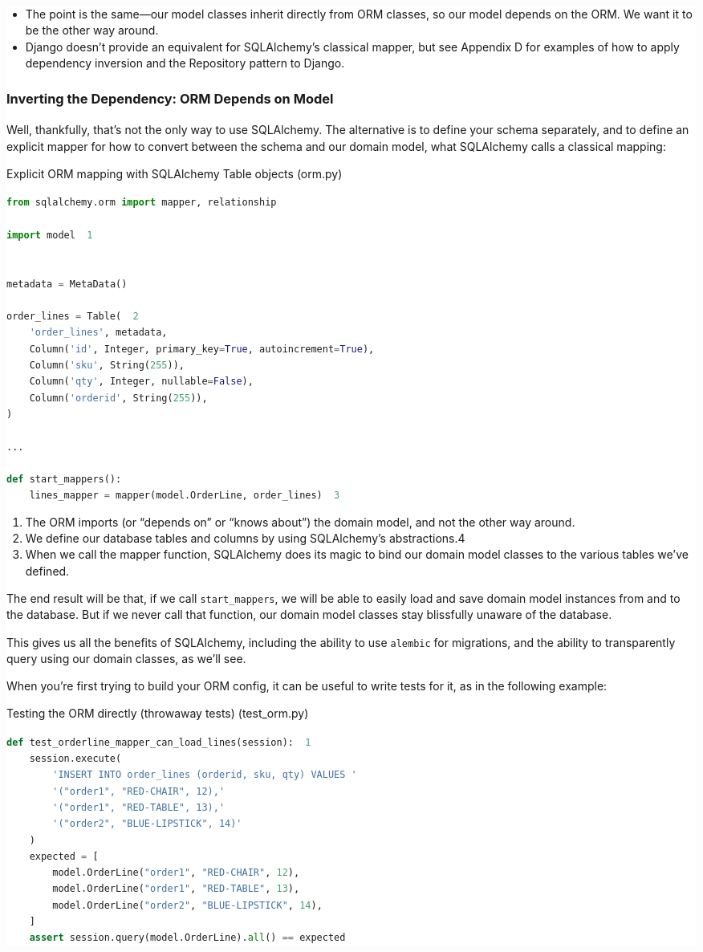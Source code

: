 - The point is the same—our model classes inherit directly from ORM classes, so our model depends on the ORM. We want it to be the other way around.
- Django doesn’t provide an equivalent for SQLAlchemy’s classical mapper, but see Appendix D for examples of how to apply dependency inversion and the Repository pattern to Django.

### Inverting the Dependency: ORM Depends on Model

Well, thankfully, that’s not the only way to use SQLAlchemy. The alternative is to define your schema separately, and to define an explicit mapper for how to convert between the schema and our domain model, what SQLAlchemy calls a classical mapping:

Explicit ORM mapping with SQLAlchemy Table objects (orm.py)

```python
from sqlalchemy.orm import mapper, relationship

import model  1


metadata = MetaData()

order_lines = Table(  2
    'order_lines', metadata,
    Column('id', Integer, primary_key=True, autoincrement=True),
    Column('sku', String(255)),
    Column('qty', Integer, nullable=False),
    Column('orderid', String(255)),
)

...

def start_mappers():
    lines_mapper = mapper(model.OrderLine, order_lines)  3
```

1. The ORM imports (or “depends on” or “knows about”) the domain model, and not the other way around.
2. We define our database tables and columns by using SQLAlchemy’s abstractions.4
3. When we call the mapper function, SQLAlchemy does its magic to bind our domain model classes to the various tables we’ve defined.

The end result will be that, if we call `start_mappers`, we will be able to easily load and save domain model instances from and to the database. But if we never call that function, our domain model classes stay blissfully unaware of the database.

This gives us all the benefits of SQLAlchemy, including the ability to use `alembic` for migrations, and the ability to transparently query using our domain classes, as we’ll see.

When you’re first trying to build your ORM config, it can be useful to write tests for it, as in the following example:

Testing the ORM directly (throwaway tests) (test_orm.py)

```python
def test_orderline_mapper_can_load_lines(session):  1
    session.execute(
        'INSERT INTO order_lines (orderid, sku, qty) VALUES '
        '("order1", "RED-CHAIR", 12),'
        '("order1", "RED-TABLE", 13),'
        '("order2", "BLUE-LIPSTICK", 14)'
    )
    expected = [
        model.OrderLine("order1", "RED-CHAIR", 12),
        model.OrderLine("order1", "RED-TABLE", 13),
        model.OrderLine("order2", "BLUE-LIPSTICK", 14),
    ]
    assert session.query(model.OrderLine).all() == expected

```